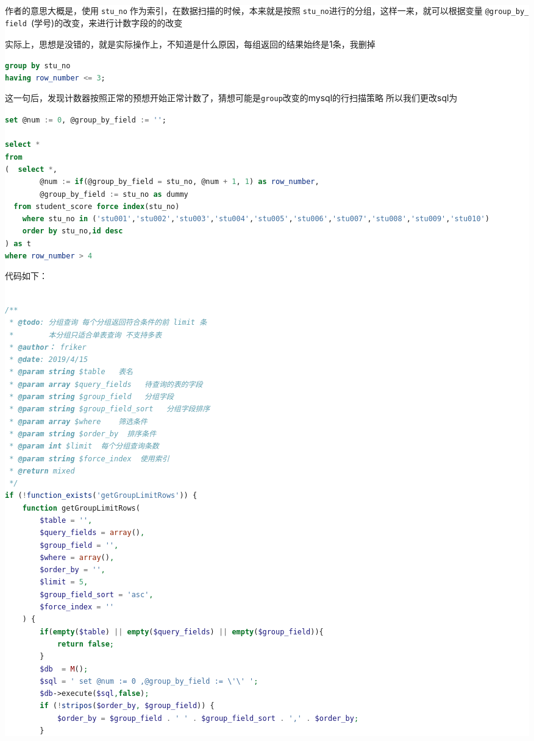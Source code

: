 作者的意思大概是，使用 `stu_no` 作为索引，在数据扫描的时候，本来就是按照 `stu_no`进行的分组，这样一来，就可以根据变量 `@group_by_field `(学号)的改变，来进行计数字段的的改变

实际上，思想是没错的，就是实际操作上，不知道是什么原因，每组返回的结果始终是1条，我删掉
```sql
group by stu_no
having row_number <= 3;
```
这一句后，发现计数器按照正常的预想开始正常计数了，猜想可能是`group`改变的mysql的行扫描策略
所以我们更改sql为

```sql
set @num := 0, @group_by_field := '';

select *
from 
(  select *,
        @num := if(@group_by_field = stu_no, @num + 1, 1) as row_number,
        @group_by_field := stu_no as dummy
  from student_score force index(stu_no)
    where stu_no in ('stu001','stu002','stu003','stu004','stu005','stu006','stu007','stu008','stu009','stu010')
    order by stu_no,id desc
) as t
where row_number > 4 
```

代码如下：


```php

/**
 * @todo: 分组查询 每个分组返回符合条件的前 limit 条
 *        本分组只适合单表查询 不支持多表
 * @author： friker
 * @date: 2019/4/15
 * @param string $table   表名
 * @param array $query_fields   待查询的表的字段
 * @param string $group_field   分组字段
 * @param string $group_field_sort   分组字段排序
 * @param array $where    筛选条件
 * @param string $order_by  排序条件
 * @param int $limit  每个分组查询条数
 * @param string $force_index  使用索引
 * @return mixed
 */
if (!function_exists('getGroupLimitRows')) {
    function getGroupLimitRows(
        $table = '',
        $query_fields = array(),
        $group_field = '',
        $where = array(),
        $order_by = '',
        $limit = 5,
        $group_field_sort = 'asc',
        $force_index = ''
    ) {
        if(empty($table) || empty($query_fields) || empty($group_field)){
            return false;
        }
        $db  = M();
        $sql = ' set @num := 0 ,@group_by_field := \'\' ';
        $db->execute($sql,false);
        if (!stripos($order_by, $group_field)) {
            $order_by = $group_field . ' ' . $group_field_sort . ',' . $order_by;
        }
```